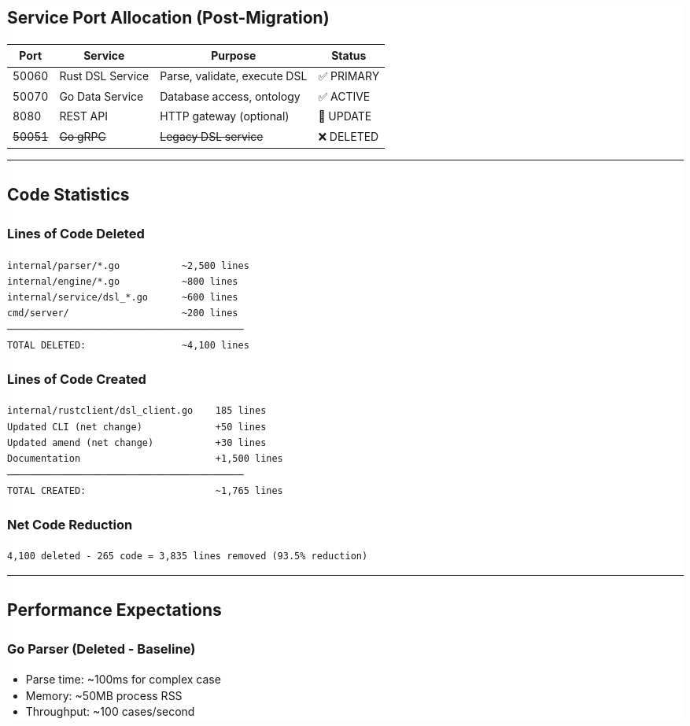 
## Service Port Allocation (Post-Migration)

| Port  | Service            | Purpose                      | Status      |
|-------|--------------------|------------------------------|-------------|
| 50060 | Rust DSL Service   | Parse, validate, execute DSL | ✅ PRIMARY  |
| 50070 | Go Data Service    | Database access, ontology    | ✅ ACTIVE   |
| 8080  | REST API           | HTTP gateway (optional)      | 🔄 UPDATE   |
| ~~50051~~ | ~~Go gRPC~~    | ~~Legacy DSL service~~       | ❌ DELETED  |

---

## Code Statistics

### Lines of Code Deleted
```
internal/parser/*.go           ~2,500 lines
internal/engine/*.go           ~800 lines
internal/service/dsl_*.go      ~600 lines
cmd/server/                    ~200 lines
──────────────────────────────────────────
TOTAL DELETED:                 ~4,100 lines
```

### Lines of Code Created
```
internal/rustclient/dsl_client.go    185 lines
Updated CLI (net change)             +50 lines
Updated amend (net change)           +30 lines
Documentation                        +1,500 lines
──────────────────────────────────────────
TOTAL CREATED:                       ~1,765 lines
```

### Net Code Reduction
```
4,100 deleted - 265 code = 3,835 lines removed (93.5% reduction)
```

---

## Performance Expectations

### Go Parser (Deleted - Baseline)
- Parse time: ~100ms for complex case
- Memory: ~50MB process RSS
- Throughput: ~100 cases/second
